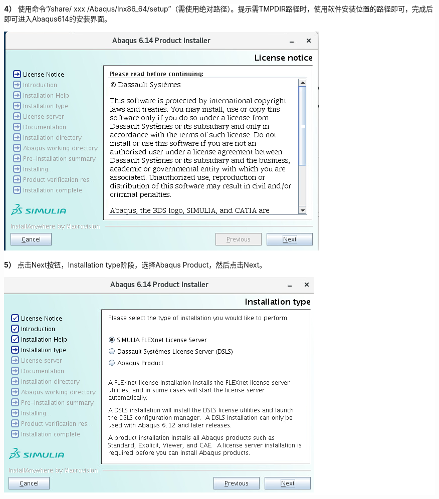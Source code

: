 **4）** 使用命令“/share/ xxx /Abaqus/lnx86_64/setup”（需使用绝对路径）。提示需TMPDIR路径时，使用软件安装位置的路径即可，完成后即可进入Abaqus614的安装界面。

![](figs/install_Abaqus_2.png)

**5）** 点击Next按钮，Installation type阶段，选择Abaqus Product，然后点击Next。

![](figs/install_Abaqus_3.png)

